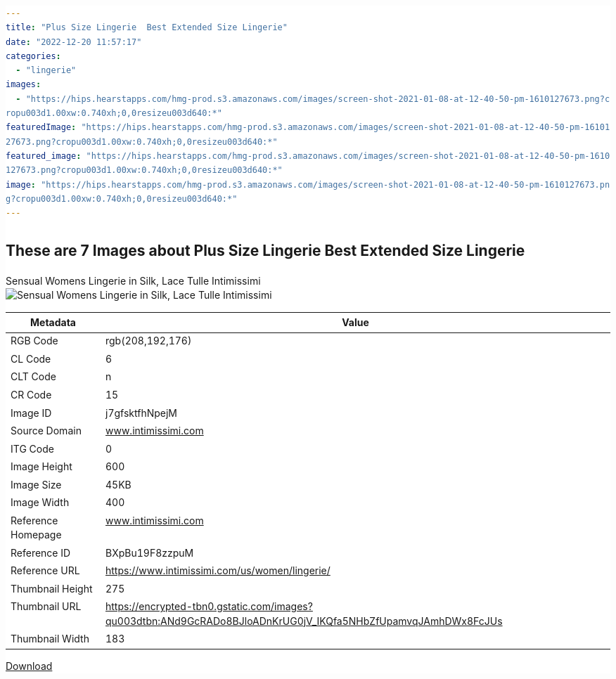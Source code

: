 ```yaml
---
title: "Plus Size Lingerie  Best Extended Size Lingerie"
date: "2022-12-20 11:57:17"
categories:
  - "lingerie"
images: 
  - "https://hips.hearstapps.com/hmg-prod.s3.amazonaws.com/images/screen-shot-2021-01-08-at-12-40-50-pm-1610127673.png?cropu003d1.00xw:0.740xh;0,0resizeu003d640:*"
featuredImage: "https://hips.hearstapps.com/hmg-prod.s3.amazonaws.com/images/screen-shot-2021-01-08-at-12-40-50-pm-1610127673.png?cropu003d1.00xw:0.740xh;0,0resizeu003d640:*"
featured_image: "https://hips.hearstapps.com/hmg-prod.s3.amazonaws.com/images/screen-shot-2021-01-08-at-12-40-50-pm-1610127673.png?cropu003d1.00xw:0.740xh;0,0resizeu003d640:*"
image: "https://hips.hearstapps.com/hmg-prod.s3.amazonaws.com/images/screen-shot-2021-01-08-at-12-40-50-pm-1610127673.png?cropu003d1.00xw:0.740xh;0,0resizeu003d640:*"
---
```

These are 7 Images about Plus Size Lingerie  Best Extended Size Lingerie
----------------------------------

Sensual Womens Lingerie in Silk, Lace  Tulle  Intimissimi  
![Sensual Womens Lingerie in Silk, Lace  Tulle  Intimissimi](https://www.intimissimi.com/dw/image/v2/BHHR_PRD/on/demandware.static/-/Sites-INT_EC_COM/default/dw6aa85997/images/GDI2485206J-M.jpg?swu003d400sfrmu003djpeg)

|Metadata|Value|
|----------|---------|
|RGB Code|rgb(208,192,176)|
|CL Code|6|
|CLT Code|n|
|CR Code|15|
|Image ID|j7gfsktfhNpejM|
|Source Domain|www.intimissimi.com|
|ITG Code|0|
|Image Height|600|
|Image Size|45KB|
|Image Width|400|
|Reference Homepage|www.intimissimi.com|
|Reference ID|BXpBu19F8zzpuM|
|Reference URL|https://www.intimissimi.com/us/women/lingerie/|
|Thumbnail Height|275|
|Thumbnail URL|https://encrypted-tbn0.gstatic.com/images?qu003dtbn:ANd9GcRADo8BJloADnKrUG0jV_IKQfa5NHbZfUpamvqJAmhDWx8FcJUs|
|Thumbnail Width|183|
[Download](https://www.intimissimi.com/dw/image/v2/BHHR_PRD/on/demandware.static/-/Sites-INT_EC_COM/default/dw6aa85997/images/GDI2485206J-M.jpg?swu003d400sfrmu003djpeg)
